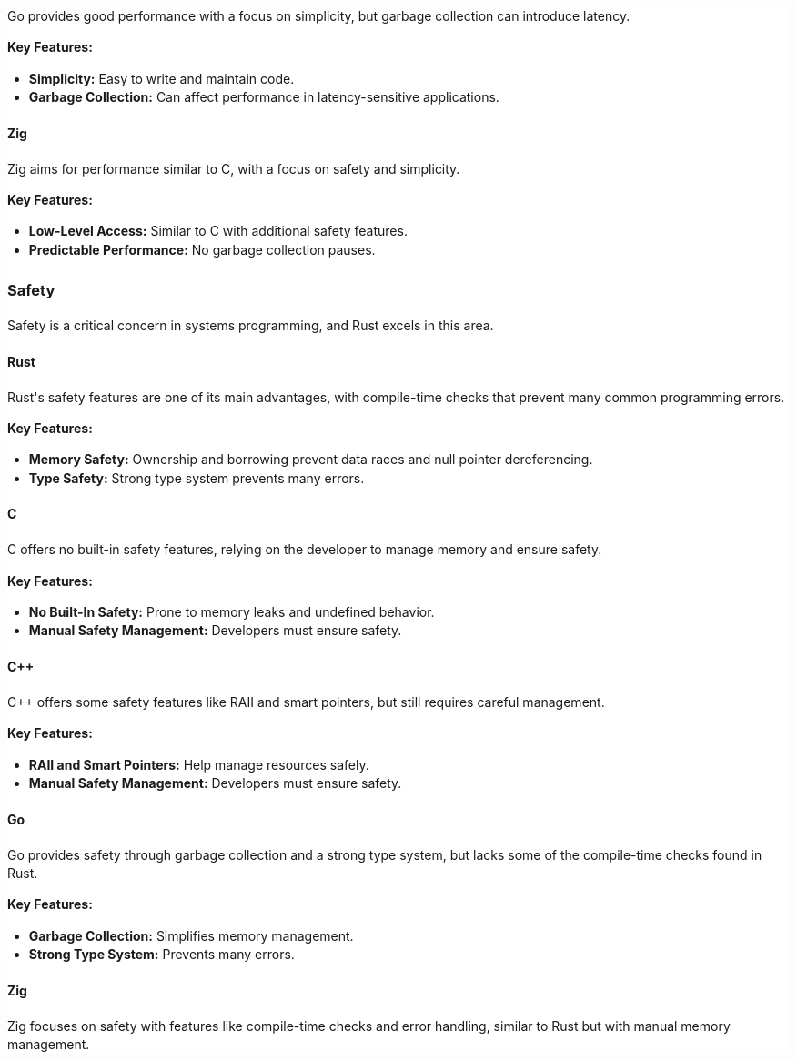 Go provides good performance with a focus on simplicity, but garbage collection can introduce latency.

**Key Features:**
- **Simplicity:** Easy to write and maintain code.
- **Garbage Collection:** Can affect performance in latency-sensitive applications.

#### Zig

Zig aims for performance similar to C, with a focus on safety and simplicity.

**Key Features:**
- **Low-Level Access:** Similar to C with additional safety features.
- **Predictable Performance:** No garbage collection pauses.

### Safety

Safety is a critical concern in systems programming, and Rust excels in this area.

#### Rust

Rust's safety features are one of its main advantages, with compile-time checks that prevent many common programming errors.

**Key Features:**
- **Memory Safety:** Ownership and borrowing prevent data races and null pointer dereferencing.
- **Type Safety:** Strong type system prevents many errors.

#### C

C offers no built-in safety features, relying on the developer to manage memory and ensure safety.

**Key Features:**
- **No Built-In Safety:** Prone to memory leaks and undefined behavior.
- **Manual Safety Management:** Developers must ensure safety.

#### C++

C++ offers some safety features like RAII and smart pointers, but still requires careful management.

**Key Features:**
- **RAII and Smart Pointers:** Help manage resources safely.
- **Manual Safety Management:** Developers must ensure safety.

#### Go

Go provides safety through garbage collection and a strong type system, but lacks some of the compile-time checks found in Rust.

**Key Features:**
- **Garbage Collection:** Simplifies memory management.
- **Strong Type System:** Prevents many errors.

#### Zig

Zig focuses on safety with features like compile-time checks and error handling, similar to Rust but with manual memory management.
